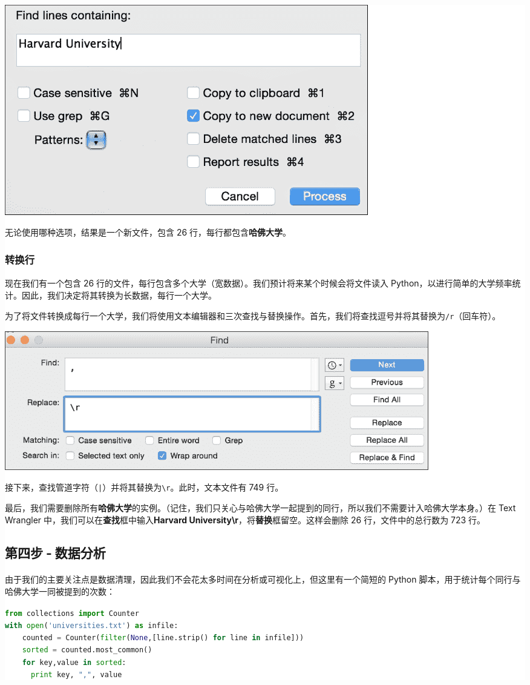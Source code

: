 ![使用文本编辑器](img/image00266.jpeg)

无论使用哪种选项，结果是一个新文件，包含 26 行，每行都包含**哈佛大学**。

### 转换行

现在我们有一个包含 26 行的文件，每行包含多个大学（宽数据）。我们预计将来某个时候会将文件读入 Python，以进行简单的大学频率统计。因此，我们决定将其转换为长数据，每行一个大学。

为了将文件转换成每行一个大学，我们将使用文本编辑器和三次查找与替换操作。首先，我们将查找逗号并将其替换为`/r`（回车符）。

![转换行](img/image00267.jpeg)

接下来，查找管道字符（`|`）并将其替换为`\r`。此时，文本文件有 749 行。

最后，我们需要删除所有**哈佛大学**的实例。（记住，我们只关心与哈佛大学一起提到的同行，所以我们不需要计入哈佛大学本身。）在 Text Wrangler 中，我们可以在**查找**框中输入**Harvard University\r**，将**替换**框留空。这样会删除 26 行，文件中的总行数为 723 行。

## 第四步 - 数据分析

由于我们的主要关注点是数据清理，因此我们不会花太多时间在分析或可视化上，但这里有一个简短的 Python 脚本，用于统计每个同行与哈佛大学一同被提到的次数：

```py
from collections import Counter
with open('universities.txt') as infile:
    counted = Counter(filter(None,[line.strip() for line in infile]))
    sorted = counted.most_common()
    for key,value in sorted:
      print key, ",", value
```
